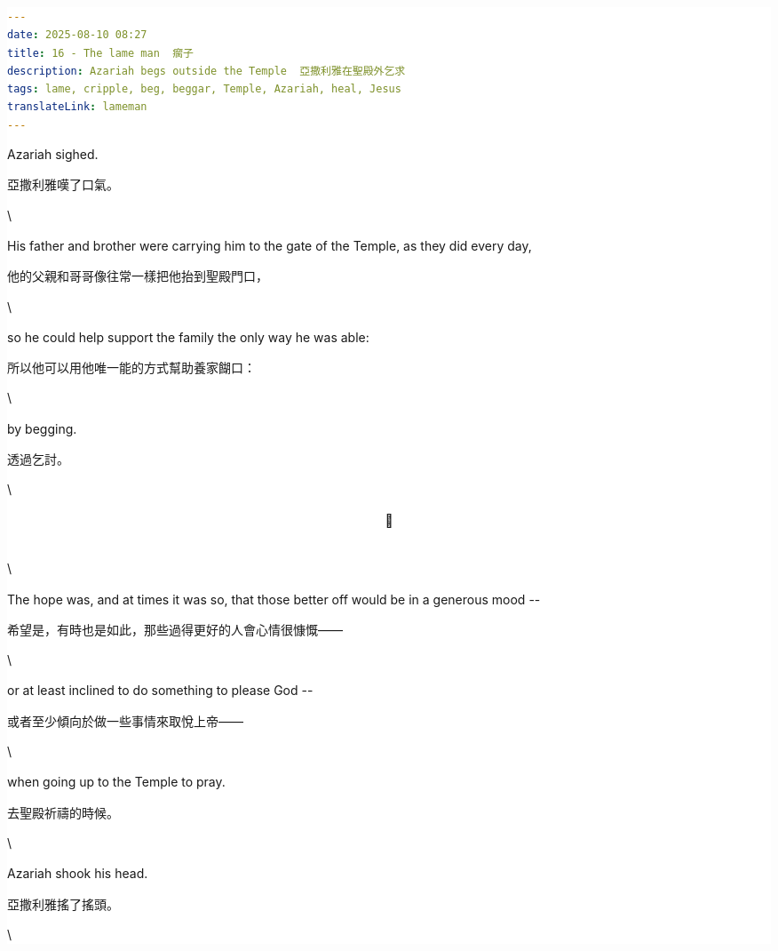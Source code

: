 ```yaml
---
date: 2025-08-10 08:27
title: 16 - The lame man  瘸子
description: Azariah begs outside the Temple  亞撒利雅在聖殿外乞求
tags: lame, cripple, beg, beggar, Temple, Azariah, heal, Jesus
translateLink: lameman
---
```


Azariah sighed.

亞撒利雅嘆了口氣。

\

His father and brother were carrying him to the gate of the Temple, as they did every day,

他的父親和哥哥像往常一樣把他抬到聖殿門口，

\

so he could help support the family the only way he was able: 

所以他可以用他唯一能的方式幫助養家餬口：

\

by begging.

透過乞討。

\

<center>💠</center>

\
\

The hope was, and at times it was so, that those better off would be in a generous mood --

希望是，有時也是如此，那些過得更好的人會心情很慷慨——

\

or at least inclined to do something to please God --

或者至少傾向於做一些事情來取悅上帝——

\

when going up to the Temple to pray.

去聖殿祈禱的時候。

\

Azariah shook his head. 

亞撒利雅搖了搖頭。

\
